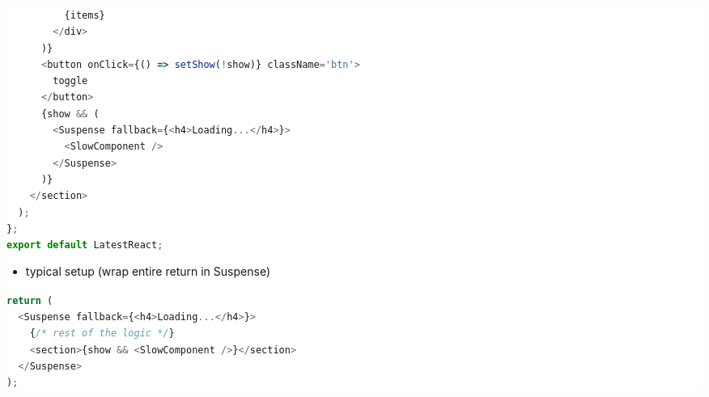 ```js
          {items}
        </div>
      )}
      <button onClick={() => setShow(!show)} className='btn'>
        toggle
      </button>
      {show && (
        <Suspense fallback={<h4>Loading...</h4>}>
          <SlowComponent />
        </Suspense>
      )}
    </section>
  );
};
export default LatestReact;
```

- typical setup (wrap entire return in Suspense)

```js
return (
  <Suspense fallback={<h4>Loading...</h4>}>
    {/* rest of the logic */}
    <section>{show && <SlowComponent />}</section>
  </Suspense>
);
```
